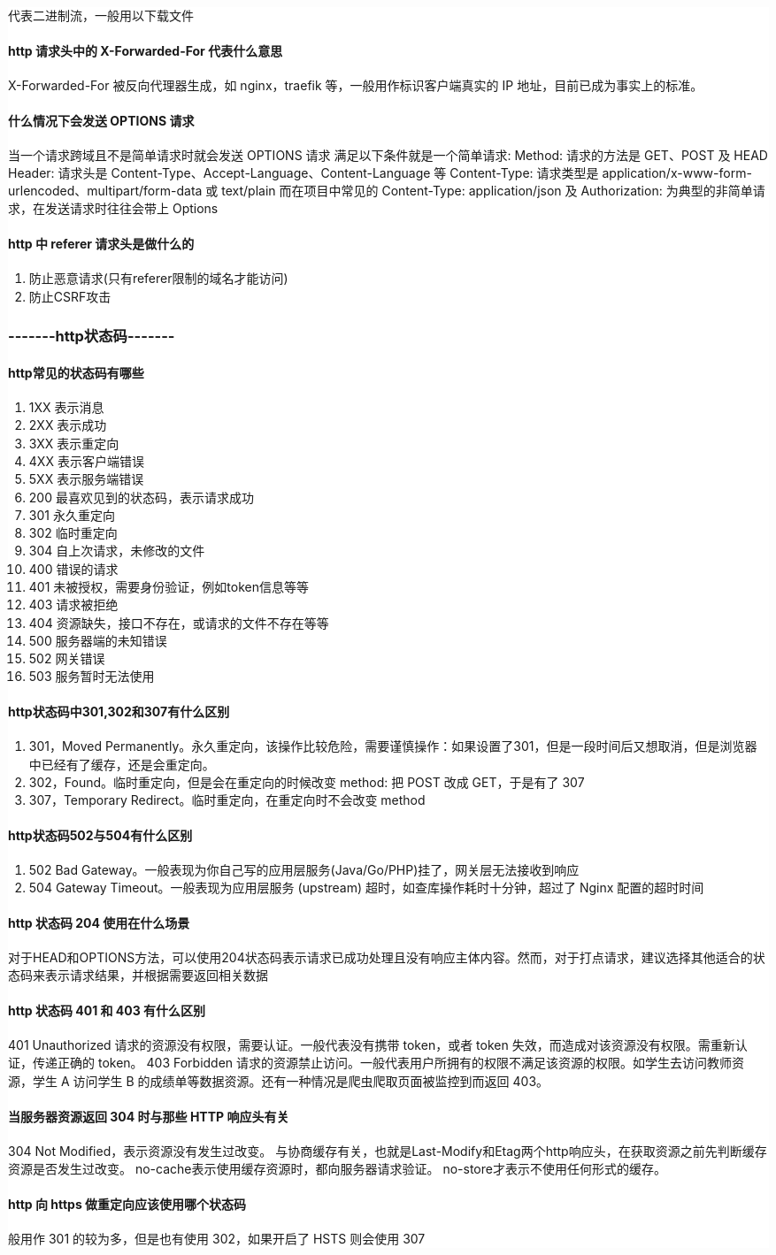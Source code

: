 代表二进制流，一般用以下载文件
#### http 请求头中的 X-Forwarded-For 代表什么意思
X-Forwarded-For 被反向代理器生成，如 nginx，traefik 等，一般用作标识客户端真实的 IP 地址，目前已成为事实上的标准。
#### 什么情况下会发送 OPTIONS 请求
当一个请求跨域且不是简单请求时就会发送 OPTIONS 请求
满足以下条件就是一个简单请求:
Method: 请求的方法是 GET、POST 及 HEAD
Header: 请求头是 Content-Type、Accept-Language、Content-Language 等
Content-Type: 请求类型是 application/x-www-form-urlencoded、multipart/form-data 或 text/plain
而在项目中常见的 Content-Type: application/json 及 Authorization: <token> 为典型的非简单请求，在发送请求时往往会带上 Options
#### http 中 referer 请求头是做什么的
1. 防止恶意请求(只有referer限制的域名才能访问)
2. 防止CSRF攻击

### -------http状态码-------
#### http常见的状态码有哪些
1. 1XX 表示消息
2. 2XX 表示成功
3. 3XX 表示重定向
4. 4XX 表示客户端错误
5. 5XX 表示服务端错误
1. 200 最喜欢见到的状态码，表示请求成功
2. 301 永久重定向
3. 302 临时重定向
4. 304 自上次请求，未修改的文件
5. 400 错误的请求
6. 401 未被授权，需要身份验证，例如token信息等等
7. 403 请求被拒绝
8. 404 资源缺失，接口不存在，或请求的文件不存在等等
9. 500 服务器端的未知错误
10. 502 网关错误
11. 503 服务暂时无法使用
#### http状态码中301,302和307有什么区别
1. 301，Moved Permanently。永久重定向，该操作比较危险，需要谨慎操作：如果设置了301，但是一段时间后又想取消，但是浏览器中已经有了缓存，还是会重定向。
2. 302，Found。临时重定向，但是会在重定向的时候改变 method: 把 POST 改成 GET，于是有了 307
3. 307，Temporary Redirect。临时重定向，在重定向时不会改变 method
#### http状态码502与504有什么区别
1. 502 Bad Gateway。一般表现为你自己写的应用层服务(Java/Go/PHP)挂了，网关层无法接收到响应
2. 504 Gateway Timeout。一般表现为应用层服务 (upstream) 超时，如查库操作耗时十分钟，超过了 Nginx 配置的超时时间
#### http 状态码 204 使用在什么场景
对于HEAD和OPTIONS方法，可以使用204状态码表示请求已成功处理且没有响应主体内容。然而，对于打点请求，建议选择其他适合的状态码来表示请求结果，并根据需要返回相关数据
#### http 状态码 401 和 403 有什么区别
401 Unauthorized 请求的资源没有权限，需要认证。一般代表没有携带 token，或者 token 失效，而造成对该资源没有权限。需重新认证，传递正确的 token。
403 Forbidden 请求的资源禁止访问。一般代表用户所拥有的权限不满足该资源的权限。如学生去访问教师资源，学生 A 访问学生 B 的成绩单等数据资源。还有一种情况是爬虫爬取页面被监控到而返回 403。
#### 当服务器资源返回 304 时与那些 HTTP 响应头有关
304 Not Modified，表示资源没有发生过改变。 与协商缓存有关，也就是Last-Modify和Etag两个http响应头，在获取资源之前先判断缓存资源是否发生过改变。 no-cache表示使用缓存资源时，都向服务器请求验证。 no-store才表示不使用任何形式的缓存。
#### http 向 https 做重定向应该使用哪个状态码
般用作 301 的较为多，但是也有使用 302，如果开启了 HSTS 则会使用 307
